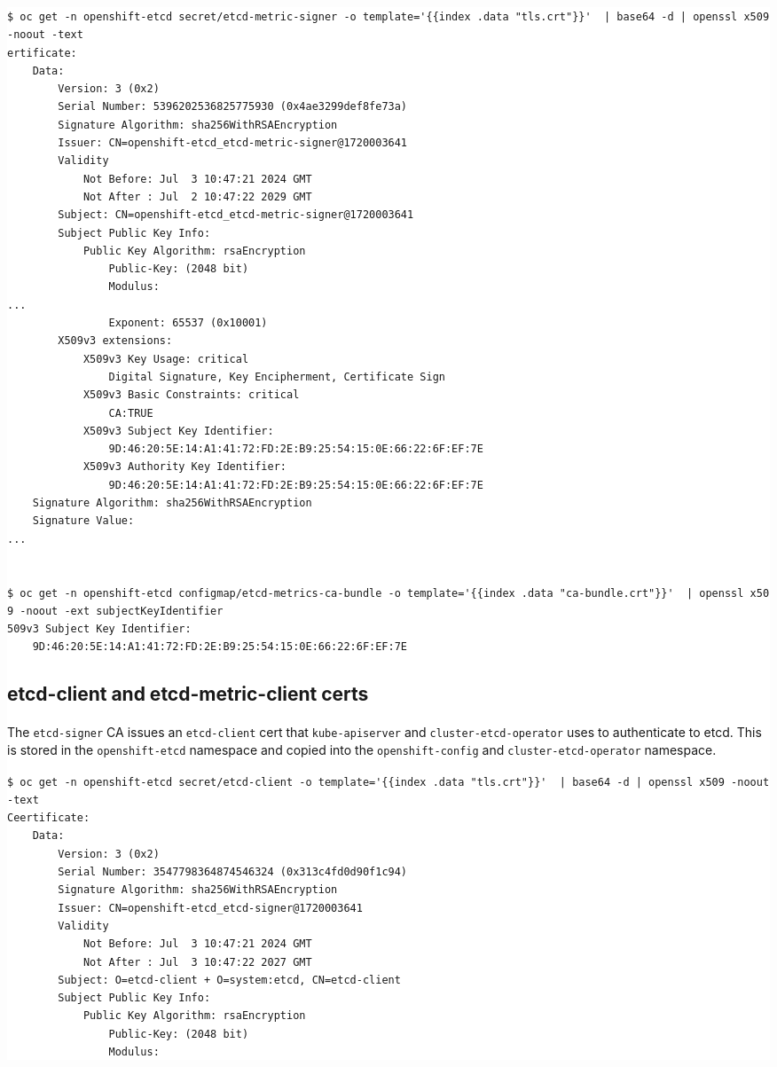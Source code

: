 ```
$ oc get -n openshift-etcd secret/etcd-metric-signer -o template='{{index .data "tls.crt"}}'  | base64 -d | openssl x509 -noout -text
ertificate:
    Data:
        Version: 3 (0x2)
        Serial Number: 5396202536825775930 (0x4ae3299def8fe73a)
        Signature Algorithm: sha256WithRSAEncryption
        Issuer: CN=openshift-etcd_etcd-metric-signer@1720003641
        Validity
            Not Before: Jul  3 10:47:21 2024 GMT
            Not After : Jul  2 10:47:22 2029 GMT
        Subject: CN=openshift-etcd_etcd-metric-signer@1720003641
        Subject Public Key Info:
            Public Key Algorithm: rsaEncryption
                Public-Key: (2048 bit)
                Modulus:
...
                Exponent: 65537 (0x10001)
        X509v3 extensions:
            X509v3 Key Usage: critical
                Digital Signature, Key Encipherment, Certificate Sign
            X509v3 Basic Constraints: critical
                CA:TRUE
            X509v3 Subject Key Identifier: 
                9D:46:20:5E:14:A1:41:72:FD:2E:B9:25:54:15:0E:66:22:6F:EF:7E
            X509v3 Authority Key Identifier: 
                9D:46:20:5E:14:A1:41:72:FD:2E:B9:25:54:15:0E:66:22:6F:EF:7E
    Signature Algorithm: sha256WithRSAEncryption
    Signature Value:
...


$ oc get -n openshift-etcd configmap/etcd-metrics-ca-bundle -o template='{{index .data "ca-bundle.crt"}}'  | openssl x509 -noout -ext subjectKeyIdentifier
509v3 Subject Key Identifier: 
    9D:46:20:5E:14:A1:41:72:FD:2E:B9:25:54:15:0E:66:22:6F:EF:7E

```

## etcd-client and etcd-metric-client certs

The `etcd-signer` CA issues an `etcd-client` cert that `kube-apiserver` and `cluster-etcd-operator` uses to authenticate to etcd. 
This is stored in the `openshift-etcd` namespace and copied into the `openshift-config` and `cluster-etcd-operator` namespace.

```
$ oc get -n openshift-etcd secret/etcd-client -o template='{{index .data "tls.crt"}}'  | base64 -d | openssl x509 -noout -text
Ceertificate:
    Data:
        Version: 3 (0x2)
        Serial Number: 3547798364874546324 (0x313c4fd0d90f1c94)
        Signature Algorithm: sha256WithRSAEncryption
        Issuer: CN=openshift-etcd_etcd-signer@1720003641
        Validity
            Not Before: Jul  3 10:47:21 2024 GMT
            Not After : Jul  3 10:47:22 2027 GMT
        Subject: O=etcd-client + O=system:etcd, CN=etcd-client
        Subject Public Key Info:
            Public Key Algorithm: rsaEncryption
                Public-Key: (2048 bit)
                Modulus:
```